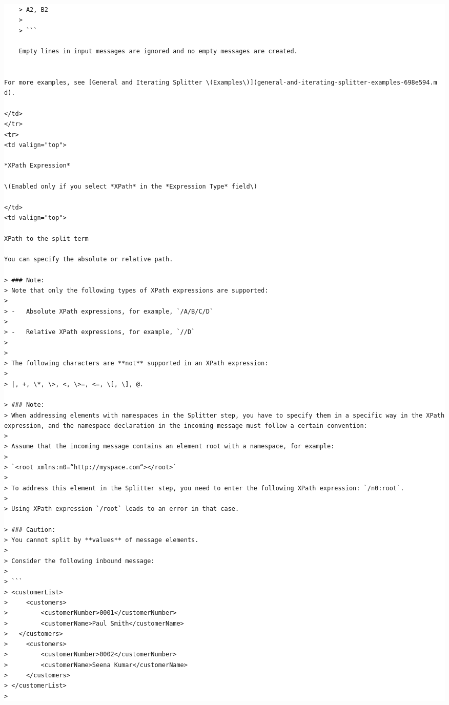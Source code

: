         > A2, B2
        > 
        > ```

        Empty lines in input messages are ignored and no empty messages are created.


    For more examples, see [General and Iterating Splitter \(Examples\)](general-and-iterating-splitter-examples-698e594.md).
    
    </td>
    </tr>
    <tr>
    <td valign="top">
    
    *XPath Expression* 

    \(Enabled only if you select *XPath* in the *Expression Type* field\)
    
    </td>
    <td valign="top">
    
    XPath to the split term

    You can specify the absolute or relative path.

    > ### Note:  
    > Note that only the following types of XPath expressions are supported:
    > 
    > -   Absolute XPath expressions, for example, `/A/B/C/D`
    > 
    > -   Relative XPath expressions, for example, `//D` 
    > 
    > 
    > The following characters are **not** supported in an XPath expression:
    > 
    > |, +, \*, \>, <, \>=, <=, \[, \], @.

    > ### Note:  
    > When addressing elements with namespaces in the Splitter step, you have to specify them in a specific way in the XPath expression, and the namespace declaration in the incoming message must follow a certain convention:
    > 
    > Assume that the incoming message contains an element root with a namespace, for example:
    > 
    > `<root xmlns:n0=“http://myspace.com“></root>`
    > 
    > To address this element in the Splitter step, you need to enter the following XPath expression: `/n0:root`.
    > 
    > Using XPath expression `/root` leads to an error in that case.

    > ### Caution:  
    > You cannot split by **values** of message elements.
    > 
    > Consider the following inbound message:
    > 
    > ```
    > <customerList>
    >     <customers>
    >         <customerNumber>0001</customerNumber>
    >         <customerName>Paul Smith</customerName>
    > 	</customers>
    >     <customers>
    >         <customerNumber>0002</customerNumber>
    >         <customerName>Seena Kumar</customerName>
    >     </customers>
    > </customerList>
    > 